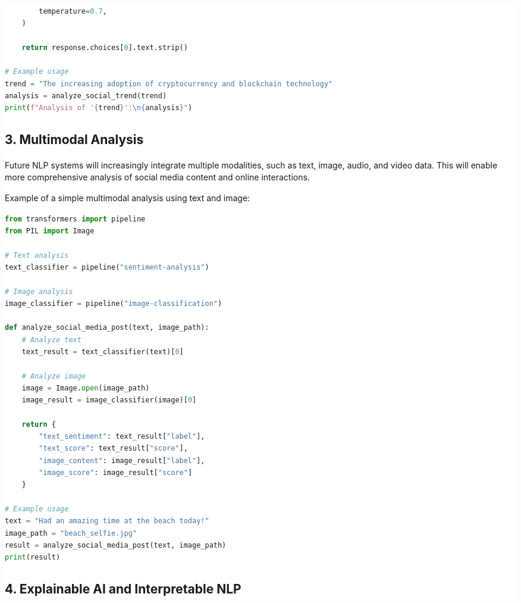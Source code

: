 ```python
        temperature=0.7,
    )

    return response.choices[0].text.strip()

# Example usage
trend = "The increasing adoption of cryptocurrency and blockchain technology"
analysis = analyze_social_trend(trend)
print(f"Analysis of '{trend}':\n{analysis}")
```

## 3. Multimodal Analysis

Future NLP systems will increasingly integrate multiple modalities, such as text, image, audio, and video data. This will enable more comprehensive analysis of social media content and online interactions.

Example of a simple multimodal analysis using text and image:

```python
from transformers import pipeline
from PIL import Image

# Text analysis
text_classifier = pipeline("sentiment-analysis")

# Image analysis
image_classifier = pipeline("image-classification")

def analyze_social_media_post(text, image_path):
    # Analyze text
    text_result = text_classifier(text)[0]

    # Analyze image
    image = Image.open(image_path)
    image_result = image_classifier(image)[0]

    return {
        "text_sentiment": text_result["label"],
        "text_score": text_result["score"],
        "image_content": image_result["label"],
        "image_score": image_result["score"]
    }

# Example usage
text = "Had an amazing time at the beach today!"
image_path = "beach_selfie.jpg"
result = analyze_social_media_post(text, image_path)
print(result)
```

## 4. Explainable AI and Interpretable NLP
